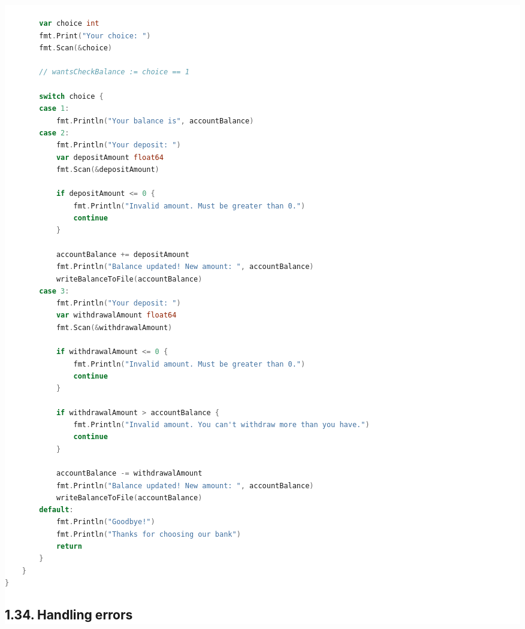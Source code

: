 ```go

		var choice int
		fmt.Print("Your choice: ")
		fmt.Scan(&choice)

		// wantsCheckBalance := choice == 1

		switch choice {
		case 1:
			fmt.Println("Your balance is", accountBalance)
		case 2:
			fmt.Println("Your deposit: ")
			var depositAmount float64
			fmt.Scan(&depositAmount)

			if depositAmount <= 0 {
				fmt.Println("Invalid amount. Must be greater than 0.")
				continue
			}

			accountBalance += depositAmount
			fmt.Println("Balance updated! New amount: ", accountBalance)
			writeBalanceToFile(accountBalance)
		case 3:
			fmt.Println("Your deposit: ")
			var withdrawalAmount float64
			fmt.Scan(&withdrawalAmount)

			if withdrawalAmount <= 0 {
				fmt.Println("Invalid amount. Must be greater than 0.")
				continue
			}

			if withdrawalAmount > accountBalance {
				fmt.Println("Invalid amount. You can't withdraw more than you have.")
				continue
			}

			accountBalance -= withdrawalAmount
			fmt.Println("Balance updated! New amount: ", accountBalance)
			writeBalanceToFile(accountBalance)
		default:
			fmt.Println("Goodbye!")
			fmt.Println("Thanks for choosing our bank")
			return
		}
	}
}
```

## 1.34. Handling errors
